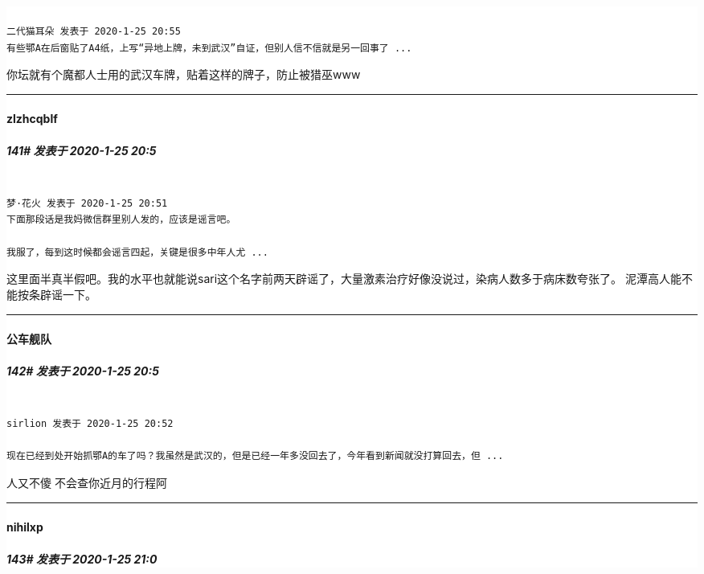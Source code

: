 


```

二代猫耳朵 发表于 2020-1-25 20:55
有些鄂A在后窗贴了A4纸，上写“异地上牌，未到武汉”自证，但别人信不信就是另一回事了 ...

```


你坛就有个魔都人士用的武汉车牌，贴着这样的牌子，防止被猎巫www


*****

####  zlzhcqblf
##### 141#       发表于 2020-1-25 20:5




```

梦·花火 发表于 2020-1-25 20:51
下面那段话是我妈微信群里别人发的，应该是谣言吧。

我服了，每到这时候都会谣言四起，关键是很多中年人尤 ...

```


这里面半真半假吧。我的水平也就能说sari这个名字前两天辟谣了，大量激素治疗好像没说过，染病人数多于病床数夸张了。
泥潭高人能不能按条辟谣一下。


*****

####  公车舰队
##### 142#       发表于 2020-1-25 20:5




```

sirlion 发表于 2020-1-25 20:52

现在已经到处开始抓鄂A的车了吗？我虽然是武汉的，但是已经一年多没回去了，今年看到新闻就没打算回去，但 ...

```


人又不傻 不会查你近月的行程阿


*****

####  nihilxp
##### 143#       发表于 2020-1-25 21:0

